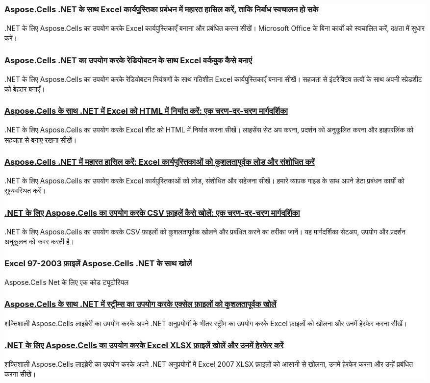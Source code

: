 ### [Aspose.Cells .NET के साथ Excel कार्यपुस्तिका प्रबंधन में महारत हासिल करें, ताकि निर्बाध स्वचालन हो सके](./master-excel-workbooks-aspose-cells-net)
.NET के लिए Aspose.Cells का उपयोग करके Excel कार्यपुस्तिकाएँ बनाना और प्रबंधित करना सीखें। Microsoft Office के बिना कार्यों को स्वचालित करें, दक्षता में सुधार करें।

### [Aspose.Cells .NET का उपयोग करके रेडियोबटन के साथ Excel वर्कबुक कैसे बनाएं](./master-workbook-creation-radio-buttons-aspose-cells-net)
.NET के लिए Aspose.Cells का उपयोग करके रेडियोबटन नियंत्रणों के साथ गतिशील Excel कार्यपुस्तिकाएँ बनाना सीखें। सहजता से इंटरैक्टिव तत्वों के साथ अपनी स्प्रेडशीट को बेहतर बनाएँ।

### [Aspose.Cells के साथ .NET में Excel को HTML में निर्यात करें: एक चरण-दर-चरण मार्गदर्शिका](./mastering-aspose-cells-export-excel-html-dotnet)
.NET के लिए Aspose.Cells का उपयोग करके Excel शीट को HTML में निर्यात करना सीखें। लाइसेंस सेट अप करना, प्रदर्शन को अनुकूलित करना और हाइपरलिंक को सहजता से बनाए रखना सीखें।

### [Aspose.Cells .NET में महारत हासिल करें: Excel कार्यपुस्तिकाओं को कुशलतापूर्वक लोड और संशोधित करें](./mastering-aspose-cells-net-load-modify-excel-workbooks)
.NET के लिए Aspose.Cells का उपयोग करके Excel कार्यपुस्तिकाओं को लोड, संशोधित और सहेजना सीखें। हमारे व्यापक गाइड के साथ अपने डेटा प्रबंधन कार्यों को सुव्यवस्थित करें।

### [.NET के लिए Aspose.Cells का उपयोग करके CSV फ़ाइलें कैसे खोलें: एक चरण-दर-चरण मार्गदर्शिका](./open-csv-files-aspose-cells-net)
.NET के लिए Aspose.Cells का उपयोग करके CSV फ़ाइलों को कुशलतापूर्वक खोलने और प्रबंधित करने का तरीका जानें। यह मार्गदर्शिका सेटअप, उपयोग और प्रदर्शन अनुकूलन को कवर करती है।

### [Excel 97-2003 फ़ाइलें Aspose.Cells .NET के साथ खोलें](./open-excel-97-2003-aspose-cells-net)
Aspose.Cells Net के लिए एक कोड ट्यूटोरियल

### [Aspose.Cells के साथ .NET में स्ट्रीम्स का उपयोग करके एक्सेल फ़ाइलों को कुशलतापूर्वक खोलें](./open-excel-files-streams-aspose-cells-dotnet)
शक्तिशाली Aspose.Cells लाइब्रेरी का उपयोग करके अपने .NET अनुप्रयोगों के भीतर स्ट्रीम का उपयोग करके Excel फ़ाइलों को खोलना और उनमें हेरफेर करना सीखें।

### [.NET के लिए Aspose.Cells का उपयोग करके Excel XLSX फ़ाइलें खोलें और उनमें हेरफेर करें](./open-excel-xlsx-aspose-cells-net)
शक्तिशाली Aspose.Cells लाइब्रेरी का उपयोग करके अपने .NET अनुप्रयोगों में Excel 2007 XLSX फ़ाइलों को आसानी से खोलना, उनमें हेरफेर करना और उन्हें प्रबंधित करना सीखें।


